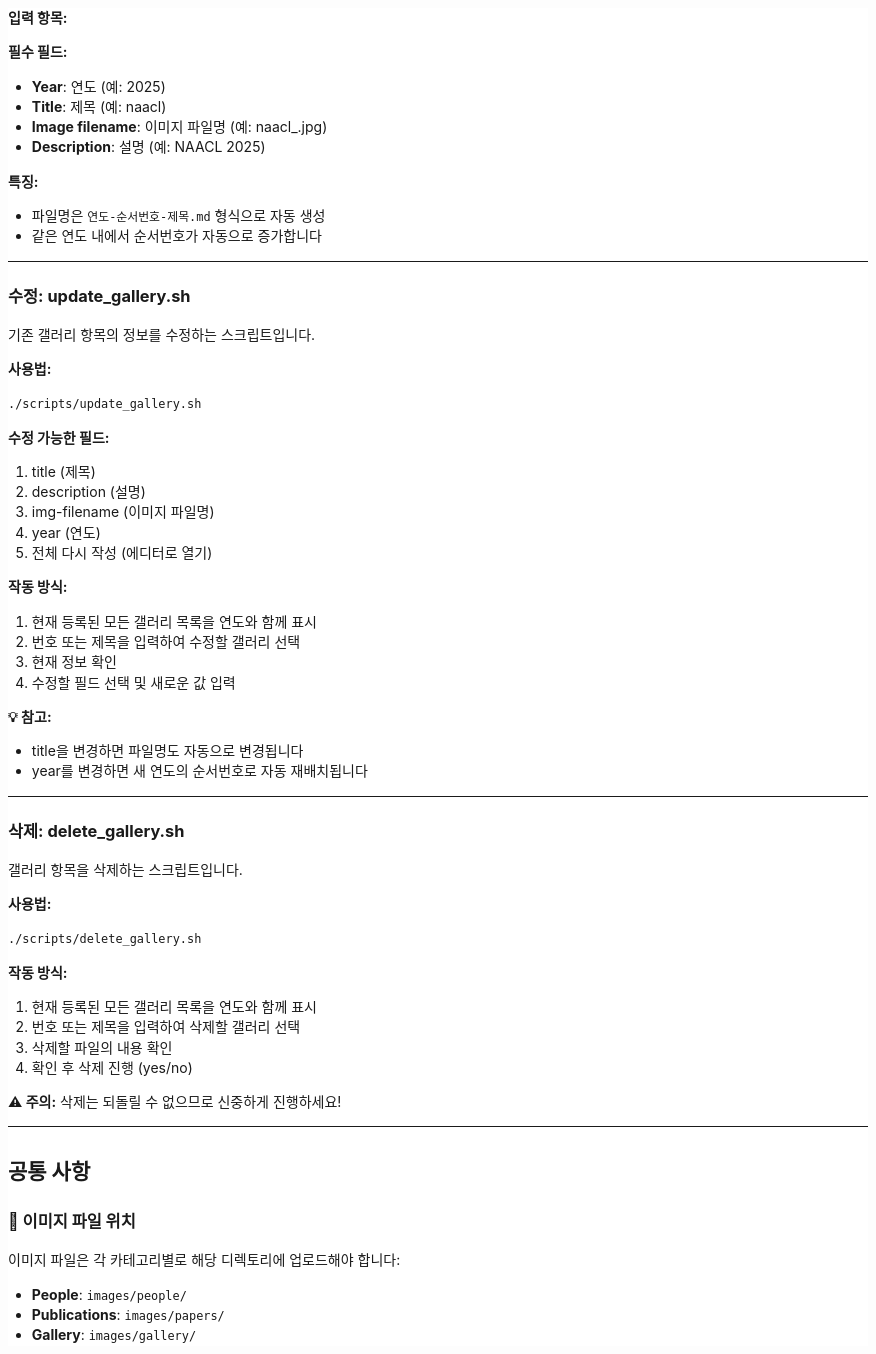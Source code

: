 **입력 항목:**

**필수 필드:**
- **Year**: 연도 (예: 2025)
- **Title**: 제목 (예: naacl)
- **Image filename**: 이미지 파일명 (예: naacl_.jpg)
- **Description**: 설명 (예: NAACL 2025)

**특징:**
- 파일명은 `연도-순서번호-제목.md` 형식으로 자동 생성
- 같은 연도 내에서 순서번호가 자동으로 증가합니다

---

### 수정: update_gallery.sh

기존 갤러리 항목의 정보를 수정하는 스크립트입니다.

**사용법:**
```bash
./scripts/update_gallery.sh
```

**수정 가능한 필드:**
1. title (제목)
2. description (설명)
3. img-filename (이미지 파일명)
4. year (연도)
0. 전체 다시 작성 (에디터로 열기)

**작동 방식:**
1. 현재 등록된 모든 갤러리 목록을 연도와 함께 표시
2. 번호 또는 제목을 입력하여 수정할 갤러리 선택
3. 현재 정보 확인
4. 수정할 필드 선택 및 새로운 값 입력

**💡 참고:**
- title을 변경하면 파일명도 자동으로 변경됩니다
- year를 변경하면 새 연도의 순서번호로 자동 재배치됩니다

---

### 삭제: delete_gallery.sh

갤러리 항목을 삭제하는 스크립트입니다.

**사용법:**
```bash
./scripts/delete_gallery.sh
```

**작동 방식:**
1. 현재 등록된 모든 갤러리 목록을 연도와 함께 표시
2. 번호 또는 제목을 입력하여 삭제할 갤러리 선택
3. 삭제할 파일의 내용 확인
4. 확인 후 삭제 진행 (yes/no)

**⚠️ 주의:** 삭제는 되돌릴 수 없으므로 신중하게 진행하세요!

---

## 공통 사항


### 📁 이미지 파일 위치
이미지 파일은 각 카테고리별로 해당 디렉토리에 업로드해야 합니다:
- **People**: `images/people/`
- **Publications**: `images/papers/`
- **Gallery**: `images/gallery/`

